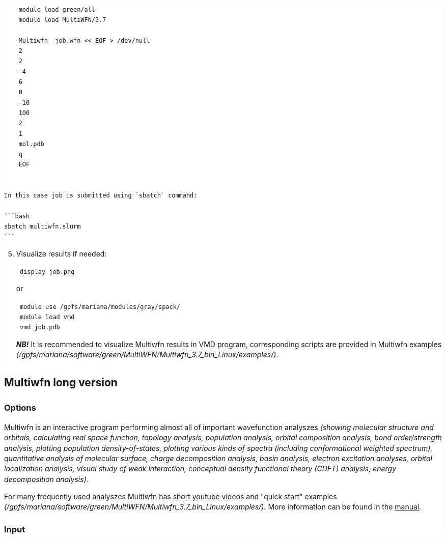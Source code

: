         module load green/all
        module load MultiWFN/3.7 

        Multiwfn  job.wfn << EOF > /dev/null
        2
        2
        -4
        6
        0
        -10
        100
        2
        1
        mol.pdb
        q
        EOF
        
        
    In this case job is submitted using `sbatch` command:

    ```bash    
    sbatch multiwfn.slurm
    ```        
   
5. Visualize results if needed:
    
        display job.png

    or 
    
        module use /gpfs/mariana/modules/gray/spack/
        module load vmd
        vmd job.pdb
                
    ***NB!*** It is recommended to visualize Multiwfn results in VMD program, corresponding scripts are provided in Multiwfn examples _(/gpfs/mariana/software/green/MultiWFN/Multiwfn_3.7_bin_Linux/examples/)_.

## Multiwfn long version 

### Options

Multiwfn is an interactive program performing almost all of important wavefunction analyszes _(showing molecular structure and orbitals, calculating real space function, topology analysis, population analysis, orbital composition analysis, bond order/strength analysis, plotting population density-of-states, plotting various kinds of spectra (including conformational weighted spectrum), quantitative analysis of molecular surface, charge decomposition analysis, basin analysis, electron excitation analyses, orbital localization analysis, visual study of weak interaction, conceptual density functional theory (CDFT) analysis, energy decomposition analysis)._

For many frequently used analyszes Multiwfn has [short youtube videos](https://www.youtube.com/user/sobereva) and "quick start" examples _(/gpfs/mariana/software/green/MultiWFN/Multiwfn_3.7_bin_Linux/examples/)._ More information can be found in the [manual](Manual_Multiwfn.pdf). 


### Input
